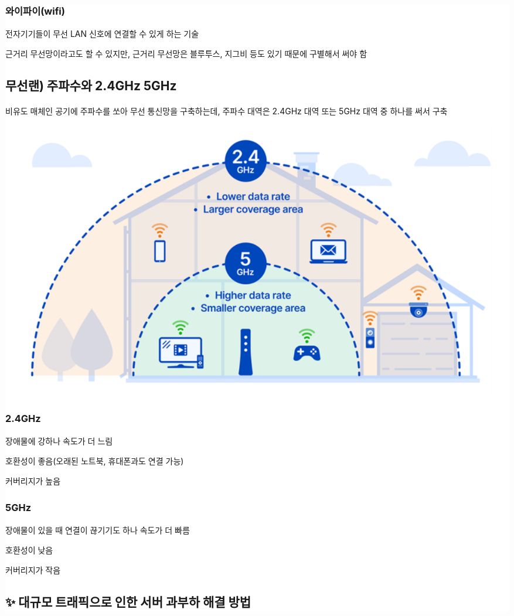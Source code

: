 ### 와이파이(wifi)

전자기기들이 무선 LAN 신호에 연결할 수 있게 하는 기술

근거리 무선망이라고도 할 수 있지만, 근거리 무선망은 블루투스, 지그비 등도 있기 때문에 구별해서 써야 함

## 무선랜) 주파수와 2.4GHz 5GHz

비유도 매체인 공기에 주파수를 쏘아 무선 통신망을 구축하는데, 주파수 대역은 2.4GHz 대역 또는 5GHz 대역 중 하나를 써서 구축

![Untitled](assets/wireless.png)

### 2.4GHz

장애물에 강하나 속도가 더 느림

호환성이 좋음(오래된 노트북, 휴대폰과도 연결 가능)

커버리지가 높음

### 5GHz

장애물이 있을 때 연결이 끊기기도 하나 속도가 더 빠름

호환성이 낮음

커버리지가 작음

## ✨ 대규모 트래픽으로 인한 서버 과부하 해결 방법
